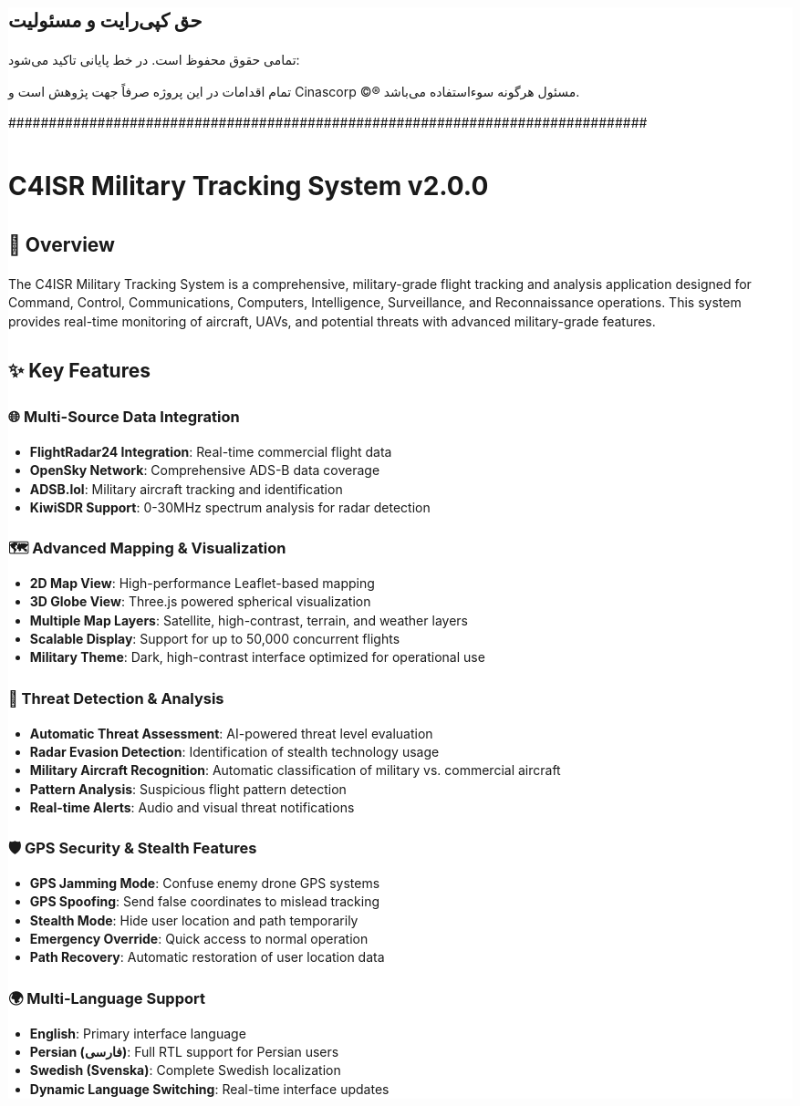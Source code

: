 ## حق کپی‌رایت و مسئولیت
تمامی حقوق محفوظ است.
در خط پایانی تاکید می‌شود:

تمام اقدامات در این پروژه صرفاً جهت پژوهش است و Cinascorp ©® مسئول هرگونه سوء‌استفاده می‌باشد.

###############################################################################

# C4ISR Military Tracking System v2.0.0

## 🚀 Overview

The C4ISR Military Tracking System is a comprehensive, military-grade flight tracking and analysis application designed for Command, Control, Communications, Computers, Intelligence, Surveillance, and Reconnaissance operations. This system provides real-time monitoring of aircraft, UAVs, and potential threats with advanced military-grade features.

## ✨ Key Features

### 🌐 Multi-Source Data Integration
- **FlightRadar24 Integration**: Real-time commercial flight data
- **OpenSky Network**: Comprehensive ADS-B data coverage
- **ADSB.lol**: Military aircraft tracking and identification
- **KiwiSDR Support**: 0-30MHz spectrum analysis for radar detection

### 🗺️ Advanced Mapping & Visualization
- **2D Map View**: High-performance Leaflet-based mapping
- **3D Globe View**: Three.js powered spherical visualization
- **Multiple Map Layers**: Satellite, high-contrast, terrain, and weather layers
- **Scalable Display**: Support for up to 50,000 concurrent flights
- **Military Theme**: Dark, high-contrast interface optimized for operational use

### 🚨 Threat Detection & Analysis
- **Automatic Threat Assessment**: AI-powered threat level evaluation
- **Radar Evasion Detection**: Identification of stealth technology usage
- **Military Aircraft Recognition**: Automatic classification of military vs. commercial aircraft
- **Pattern Analysis**: Suspicious flight pattern detection
- **Real-time Alerts**: Audio and visual threat notifications

### 🛡️ GPS Security & Stealth Features
- **GPS Jamming Mode**: Confuse enemy drone GPS systems
- **GPS Spoofing**: Send false coordinates to mislead tracking
- **Stealth Mode**: Hide user location and path temporarily
- **Emergency Override**: Quick access to normal operation
- **Path Recovery**: Automatic restoration of user location data

### 🌍 Multi-Language Support
- **English**: Primary interface language
- **Persian (فارسی)**: Full RTL support for Persian users
- **Swedish (Svenska)**: Complete Swedish localization
- **Dynamic Language Switching**: Real-time interface updates
